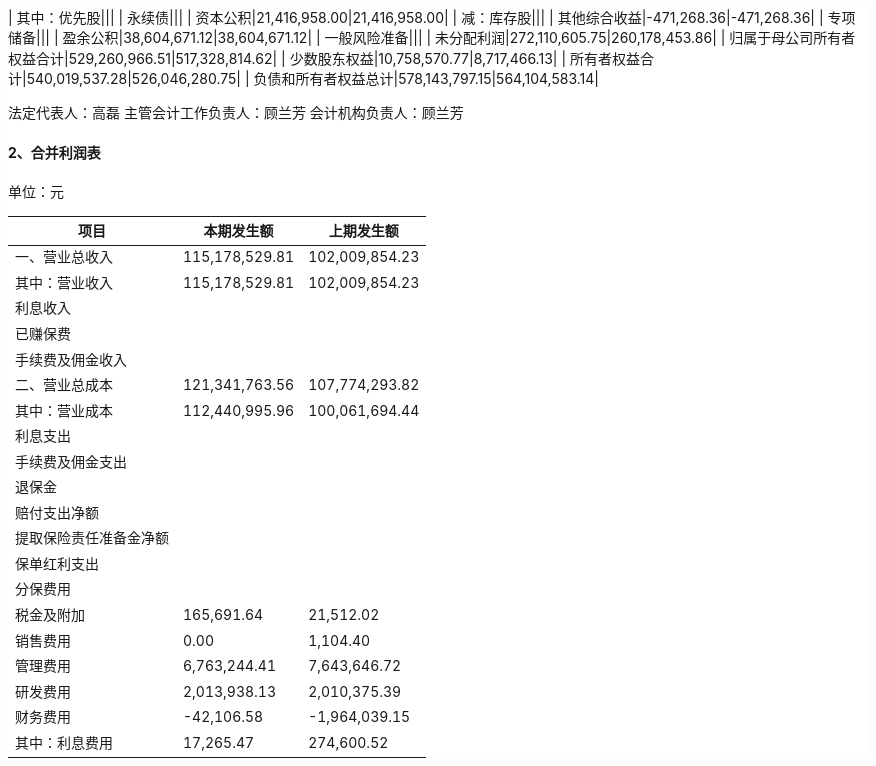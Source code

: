 | 其中：优先股|||
| 永续债|||
| 资本公积|21,416,958.00|21,416,958.00|
| 减：库存股|||
| 其他综合收益|-471,268.36|-471,268.36|
| 专项储备|||
| 盈余公积|38,604,671.12|38,604,671.12|
| 一般风险准备|||
| 未分配利润|272,110,605.75|260,178,453.86|
| 归属于母公司所有者权益合计|529,260,966.51|517,328,814.62|
| 少数股东权益|10,758,570.77|8,717,466.13|
| 所有者权益合计|540,019,537.28|526,046,280.75|
| 负债和所有者权益总计|578,143,797.15|564,104,583.14|  

法定代表人：高磊                        主管会计工作负责人：顾兰芳              会计机构负责人：顾兰芳  

#### 2、合并利润表  

单位：元  

| 项目|本期发生额|上期发生额|
| ---|---|---|
| 一、营业总收入|115,178,529.81|102,009,854.23|
| 其中：营业收入|115,178,529.81|102,009,854.23|
| 利息收入|||
| 已赚保费|||
| 手续费及佣金收入|||
| 二、营业总成本|121,341,763.56|107,774,293.82|
| 其中：营业成本|112,440,995.96|100,061,694.44|
| 利息支出|||
| 手续费及佣金支出|||
| 退保金|||
| 赔付支出净额|||
| 提取保险责任准备金净额|||
| 保单红利支出|||
| 分保费用|||
| 税金及附加|165,691.64|21,512.02|
| 销售费用|0.00|1,104.40|
| 管理费用|6,763,244.41|7,643,646.72|
| 研发费用|2,013,938.13|2,010,375.39|
| 财务费用|-42,106.58|-1,964,039.15|
| 其中：利息费用|17,265.47|274,600.52|